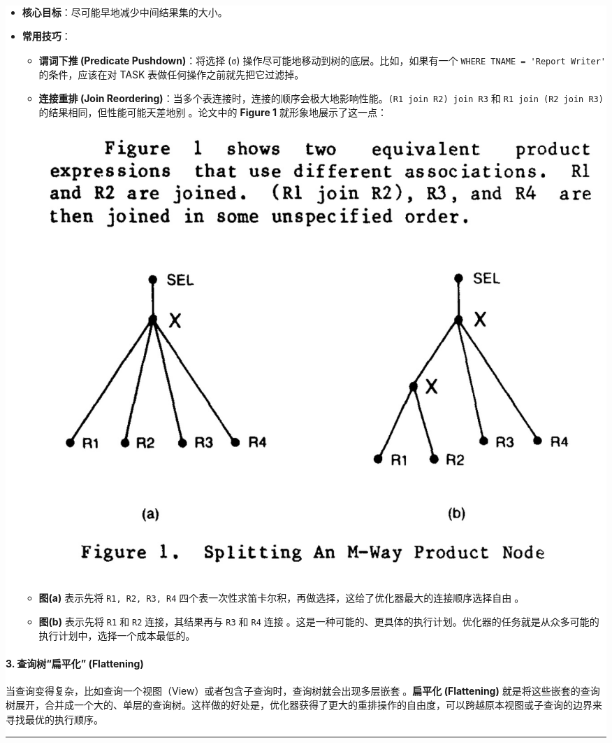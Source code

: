   * **核心目标**：尽可能早地减少中间结果集的大小。

  * **常用技巧**：

      * **谓词下推 (Predicate Pushdown)**：将选择 (`σ`) 操作尽可能地移动到树的底层。比如，如果有一个 `WHERE TNAME = 'Report Writer'` 的条件，应该在对 TASK 表做任何操作之前就先把它过滤掉。
      * **连接重排 (Join Reordering)**：当多个表连接时，连接的顺序会极大地影响性能。`(R1 join R2) join R3` 和 `R1 join (R2 join R3)` 的结果相同，但性能可能天差地别 。论文中的 **Figure 1**  就形象地展示了这一点： ![pic](20251007_03_pic_001.jpg)  

      * **图(a)** 表示先将 `R1, R2, R3, R4` 四个表一次性求笛卡尔积，再做选择，这给了优化器最大的连接顺序选择自由 。
      * **图(b)** 表示先将 `R1` 和 `R2` 连接，其结果再与 `R3` 和 `R4` 连接 。这是一种可能的、更具体的执行计划。优化器的任务就是从众多可能的执行计划中，选择一个成本最低的。

#### 3\. 查询树“扁平化” (Flattening)

当查询变得复杂，比如查询一个视图（View）或者包含子查询时，查询树就会出现多层嵌套 。**扁平化 (Flattening)**  就是将这些嵌套的查询树展开，合并成一个大的、单层的查询树。这样做的好处是，优化器获得了更大的重排操作的自由度，可以跨越原本视图或子查询的边界来寻找最优的执行顺序。

-----
